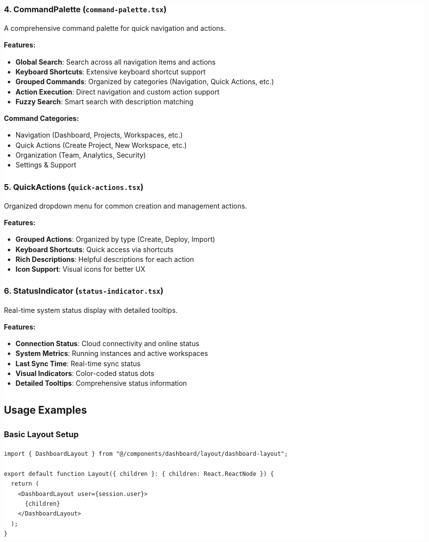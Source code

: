 ### 4. CommandPalette (`command-palette.tsx`)

A comprehensive command palette for quick navigation and actions.

**Features:**
- **Global Search**: Search across all navigation items and actions
- **Keyboard Shortcuts**: Extensive keyboard shortcut support
- **Grouped Commands**: Organized by categories (Navigation, Quick Actions, etc.)
- **Action Execution**: Direct navigation and custom action support
- **Fuzzy Search**: Smart search with description matching

**Command Categories:**
- Navigation (Dashboard, Projects, Workspaces, etc.)
- Quick Actions (Create Project, New Workspace, etc.)
- Organization (Team, Analytics, Security)
- Settings & Support

### 5. QuickActions (`quick-actions.tsx`)

Organized dropdown menu for common creation and management actions.

**Features:**
- **Grouped Actions**: Organized by type (Create, Deploy, Import)
- **Keyboard Shortcuts**: Quick access via shortcuts
- **Rich Descriptions**: Helpful descriptions for each action
- **Icon Support**: Visual icons for better UX

### 6. StatusIndicator (`status-indicator.tsx`)

Real-time system status display with detailed tooltips.

**Features:**
- **Connection Status**: Cloud connectivity and online status
- **System Metrics**: Running instances and active workspaces
- **Last Sync Time**: Real-time sync status
- **Visual Indicators**: Color-coded status dots
- **Detailed Tooltips**: Comprehensive status information

## Usage Examples

### Basic Layout Setup

```tsx
import { DashboardLayout } from "@/components/dashboard/layout/dashboard-layout";

export default function Layout({ children }: { children: React.ReactNode }) {
  return (
    <DashboardLayout user={session.user}>
      {children}
    </DashboardLayout>
  );
}
```
